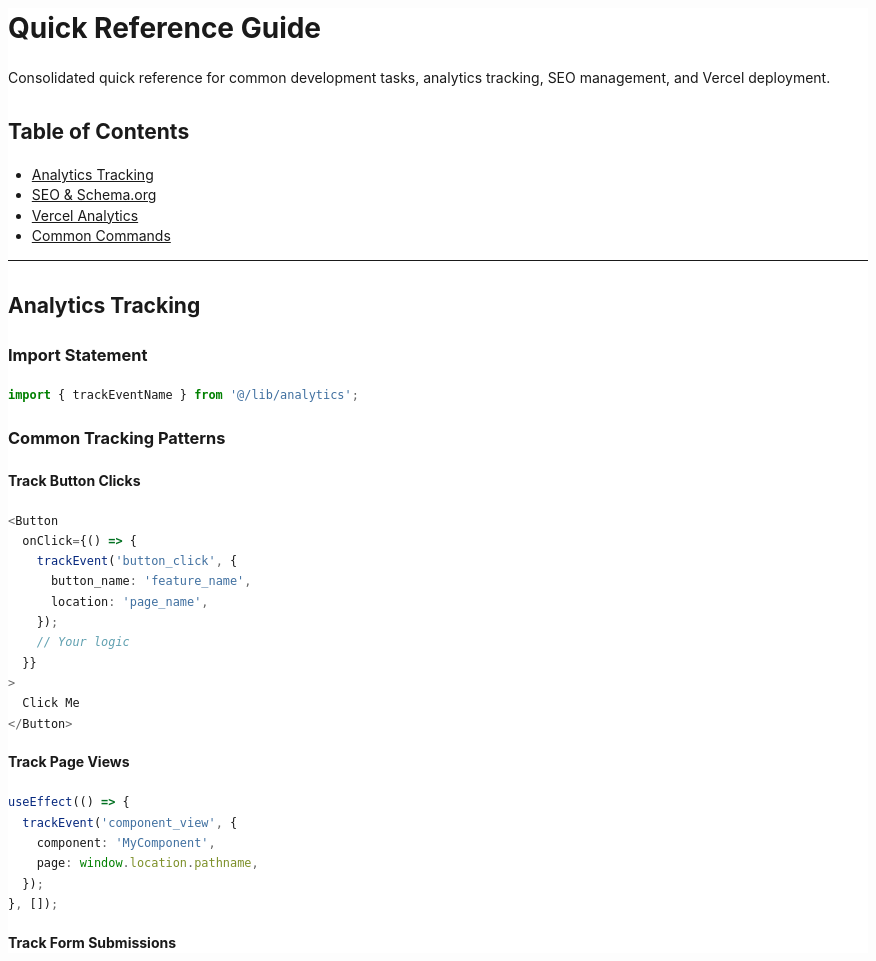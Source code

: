 # Quick Reference Guide

Consolidated quick reference for common development tasks, analytics tracking, SEO management, and Vercel deployment.

## Table of Contents

- [Analytics Tracking](#analytics-tracking)
- [SEO & Schema.org](#seo--schemaorg)
- [Vercel Analytics](#vercel-analytics)
- [Common Commands](#common-commands)

---

## Analytics Tracking

### Import Statement

```typescript
import { trackEventName } from '@/lib/analytics';
```

### Common Tracking Patterns

#### Track Button Clicks

```typescript
<Button
  onClick={() => {
    trackEvent('button_click', {
      button_name: 'feature_name',
      location: 'page_name',
    });
    // Your logic
  }}
>
  Click Me
</Button>
```

#### Track Page Views

```typescript
useEffect(() => {
  trackEvent('component_view', {
    component: 'MyComponent',
    page: window.location.pathname,
  });
}, []);
```

#### Track Form Submissions

